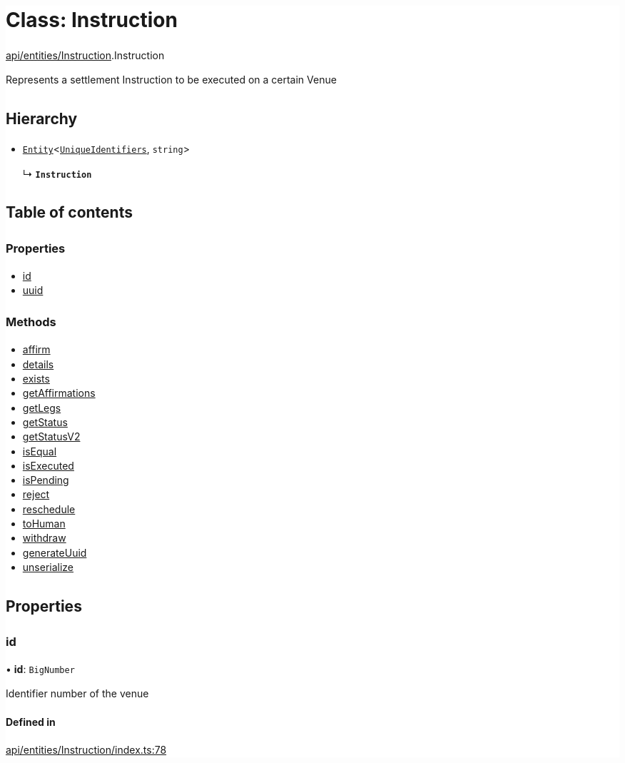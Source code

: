 # Class: Instruction

[api/entities/Instruction](../wiki/api.entities.Instruction).Instruction

Represents a settlement Instruction to be executed on a certain Venue

## Hierarchy

- [`Entity`](../wiki/api.entities.Entity.Entity)<[`UniqueIdentifiers`](../wiki/api.entities.Instruction.UniqueIdentifiers), `string`\>

  ↳ **`Instruction`**

## Table of contents

### Properties

- [id](../wiki/api.entities.Instruction.Instruction#id)
- [uuid](../wiki/api.entities.Instruction.Instruction#uuid)

### Methods

- [affirm](../wiki/api.entities.Instruction.Instruction#affirm)
- [details](../wiki/api.entities.Instruction.Instruction#details)
- [exists](../wiki/api.entities.Instruction.Instruction#exists)
- [getAffirmations](../wiki/api.entities.Instruction.Instruction#getaffirmations)
- [getLegs](../wiki/api.entities.Instruction.Instruction#getlegs)
- [getStatus](../wiki/api.entities.Instruction.Instruction#getstatus)
- [getStatusV2](../wiki/api.entities.Instruction.Instruction#getstatusv2)
- [isEqual](../wiki/api.entities.Instruction.Instruction#isequal)
- [isExecuted](../wiki/api.entities.Instruction.Instruction#isexecuted)
- [isPending](../wiki/api.entities.Instruction.Instruction#ispending)
- [reject](../wiki/api.entities.Instruction.Instruction#reject)
- [reschedule](../wiki/api.entities.Instruction.Instruction#reschedule)
- [toHuman](../wiki/api.entities.Instruction.Instruction#tohuman)
- [withdraw](../wiki/api.entities.Instruction.Instruction#withdraw)
- [generateUuid](../wiki/api.entities.Instruction.Instruction#generateuuid)
- [unserialize](../wiki/api.entities.Instruction.Instruction#unserialize)

## Properties

### id

• **id**: `BigNumber`

Identifier number of the venue

#### Defined in

[api/entities/Instruction/index.ts:78](https://github.com/PolymeshAssociation/polymesh-sdk/blob/e978aefd/src/api/entities/Instruction/index.ts#L78)
